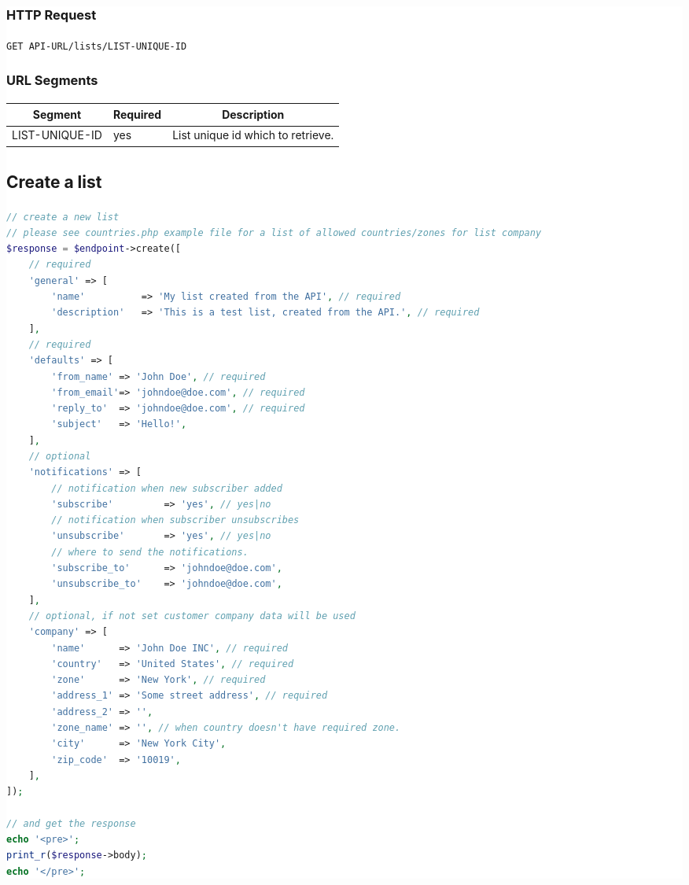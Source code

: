 ### HTTP Request

`GET API-URL/lists/LIST-UNIQUE-ID`

### URL Segments

| Segment        | Required | Description                       |
|----------------|----------|-----------------------------------|
| LIST-UNIQUE-ID | yes      | List unique id which to retrieve. |

## Create a list

```php 
// create a new list
// please see countries.php example file for a list of allowed countries/zones for list company
$response = $endpoint->create([
    // required
    'general' => [
        'name'          => 'My list created from the API', // required
        'description'   => 'This is a test list, created from the API.', // required
    ],
    // required
    'defaults' => [
        'from_name' => 'John Doe', // required
        'from_email'=> 'johndoe@doe.com', // required
        'reply_to'  => 'johndoe@doe.com', // required
        'subject'   => 'Hello!',
    ],
    // optional
    'notifications' => [
        // notification when new subscriber added
        'subscribe'         => 'yes', // yes|no
        // notification when subscriber unsubscribes
        'unsubscribe'       => 'yes', // yes|no
        // where to send the notifications.
        'subscribe_to'      => 'johndoe@doe.com',
        'unsubscribe_to'    => 'johndoe@doe.com',
    ],
    // optional, if not set customer company data will be used
    'company' => [
        'name'      => 'John Doe INC', // required
        'country'   => 'United States', // required
        'zone'      => 'New York', // required
        'address_1' => 'Some street address', // required
        'address_2' => '',
        'zone_name' => '', // when country doesn't have required zone.
        'city'      => 'New York City',
        'zip_code'  => '10019',
    ],
]);

// and get the response
echo '<pre>';
print_r($response->body);
echo '</pre>';
```

